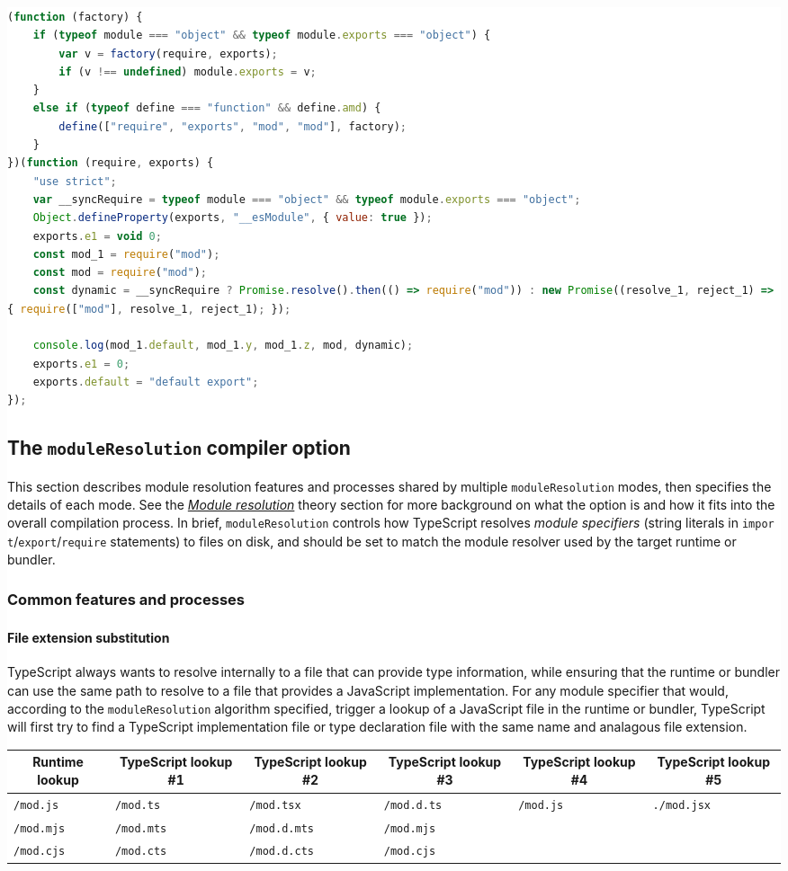 ```js
(function (factory) {
    if (typeof module === "object" && typeof module.exports === "object") {
        var v = factory(require, exports);
        if (v !== undefined) module.exports = v;
    }
    else if (typeof define === "function" && define.amd) {
        define(["require", "exports", "mod", "mod"], factory);
    }
})(function (require, exports) {
    "use strict";
    var __syncRequire = typeof module === "object" && typeof module.exports === "object";
    Object.defineProperty(exports, "__esModule", { value: true });
    exports.e1 = void 0;
    const mod_1 = require("mod");
    const mod = require("mod");
    const dynamic = __syncRequire ? Promise.resolve().then(() => require("mod")) : new Promise((resolve_1, reject_1) => { require(["mod"], resolve_1, reject_1); });

    console.log(mod_1.default, mod_1.y, mod_1.z, mod, dynamic);
    exports.e1 = 0;
    exports.default = "default export";
});
```

## The `moduleResolution` compiler option

This section describes module resolution features and processes shared by multiple `moduleResolution` modes, then specifies the details of each mode. See the [_Module resolution_](./01_Theory.md#module-resolution) theory section for more background on what the option is and how it fits into the overall compilation process. In brief, `moduleResolution` controls how TypeScript resolves _module specifiers_ (string literals in `import`/`export`/`require` statements) to files on disk, and should be set to match the module resolver used by the target runtime or bundler.

### Common features and processes

#### File extension substitution

TypeScript always wants to resolve internally to a file that can provide type information, while ensuring that the runtime or bundler can use the same path to resolve to a file that provides a JavaScript implementation. For any module specifier that would, according to the `moduleResolution` algorithm specified, trigger a lookup of a JavaScript file in the runtime or bundler, TypeScript will first try to find a TypeScript implementation file or type declaration file with the same name and analagous file extension.

| Runtime lookup | TypeScript lookup #1 | TypeScript lookup #2 | TypeScript lookup #3 | TypeScript lookup #4 | TypeScript lookup #5 |
| -------------- | -------------------- | -------------------- | -------------------- | -------------------- | -------------------- |
| `/mod.js`      | `/mod.ts`            | `/mod.tsx`           | `/mod.d.ts`          | `/mod.js`            | `./mod.jsx`          |
| `/mod.mjs`     | `/mod.mts`           | `/mod.d.mts`         | `/mod.mjs`           |                      |                      |
| `/mod.cjs`     | `/mod.cts`           | `/mod.d.cts`         | `/mod.cjs`           |                      |                      |

